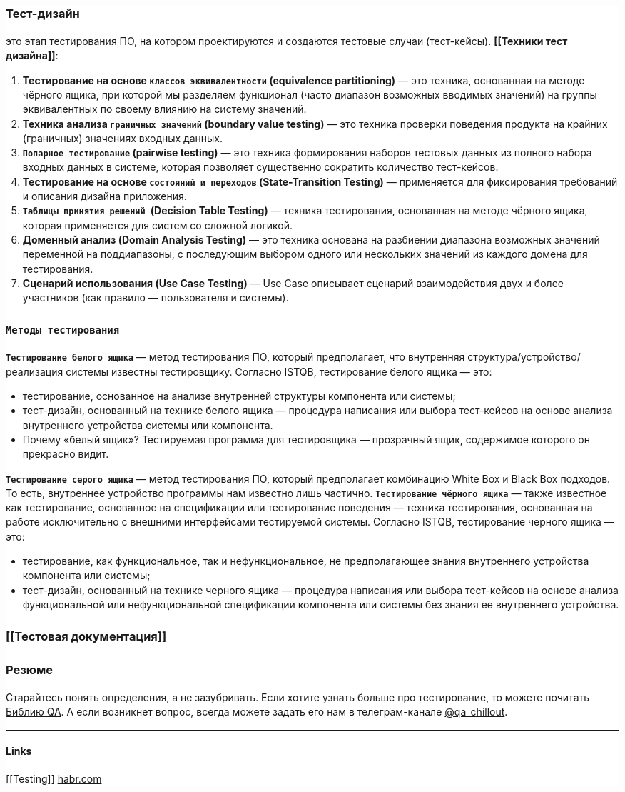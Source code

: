 ### Тест-дизайн
это этап тестирования ПО, на котором проектируются и создаются тестовые случаи (тест-кейсы).
**[[Техники тест дизайна]]**:
1.  **Тестирование на основе `классов эквивалентности` (equivalence partitioning)** — это техника, основанная на методе чёрного ящика, при которой мы разделяем функционал (часто диапазон возможных вводимых значений) на группы эквивалентных по своему влиянию на систему значений.
2.  **Техника анализа `граничных значений` (boundary value testing)** — это техника проверки поведения продукта на крайних (граничных) значениях входных данных.
3.  **`Попарное тестирование` (pairwise testing)** — это техника формирования наборов тестовых данных из полного набора входных данных в системе, которая позволяет существенно сократить количество тест-кейсов.
4.  **Тестирование на основе `состояний и переходов` (State-Transition Testing)** — применяется для фиксирования требований и описания дизайна приложения.
5.  **`Таблицы принятия решений `(Decision Table Testing)** — техника тестирования, основанная на методе чёрного ящика, которая применяется для систем со сложной логикой.
6.  **Доменный анализ (Domain Analysis Testing)** — это техника основана на разбиении диапазона возможных значений переменной на поддиапазоны, с последующим выбором одного или нескольких значений из каждого домена для тестирования.
7.  **Сценарий использования (Use Case Testing)** — Use Case описывает сценарий взаимодействия двух и более участников (как правило — пользователя и системы).

### **`Методы тестирования`**
**`Тестирование белого ящика`** — метод тестирования ПО, который предполагает, что внутренняя структура/устройство/реализация системы известны тестировщику.
Согласно ISTQB, тестирование белого ящика — это:
- тестирование, основанное на анализе внутренней структуры компонента или системы;
- тест-дизайн, основанный на технике белого ящика — процедура написания или выбора тест-кейсов на основе анализа внутреннего устройства системы или компонента.
- Почему «белый ящик»? Тестируемая программа для тестировщика — прозрачный ящик, содержимое которого он прекрасно видит.

**`Тестирование серого ящика`** — метод тестирования ПО, который предполагает комбинацию White Box и Black Box подходов. То есть, внутреннее устройство программы нам известно лишь частично.
**`Тестирование чёрного ящика`** — также известное как тестирование, основанное на спецификации или тестирование поведения — техника тестирования, основанная на работе исключительно с внешними интерфейсами тестируемой системы.
Согласно ISTQB, тестирование черного ящика — это:
- тестирование, как функциональное, так и нефункциональное, не предполагающее знания внутреннего устройства компонента или системы;
- тест-дизайн, основанный на технике черного ящика — процедура написания или выбора тест-кейсов на основе анализа функциональной или нефункциональной спецификации компонента или системы без знания ее внутреннего устройства.

### **[[Тестовая документация]]**


### **Резюме**

Старайтесь понять определения, а не зазубривать. Если хотите узнать больше про тестирование, то можете почитать [Библию QA](https://github.com/VladislavEremeev/QA_bible). А если возникнет вопрос, всегда можете задать его нам в телеграм-канале [@qa\_chillout](https://t.me/qa_chillout).
_____________
#### Links
[[Testing]]
[habr.com](https://habr.com/ru/post/549054/)